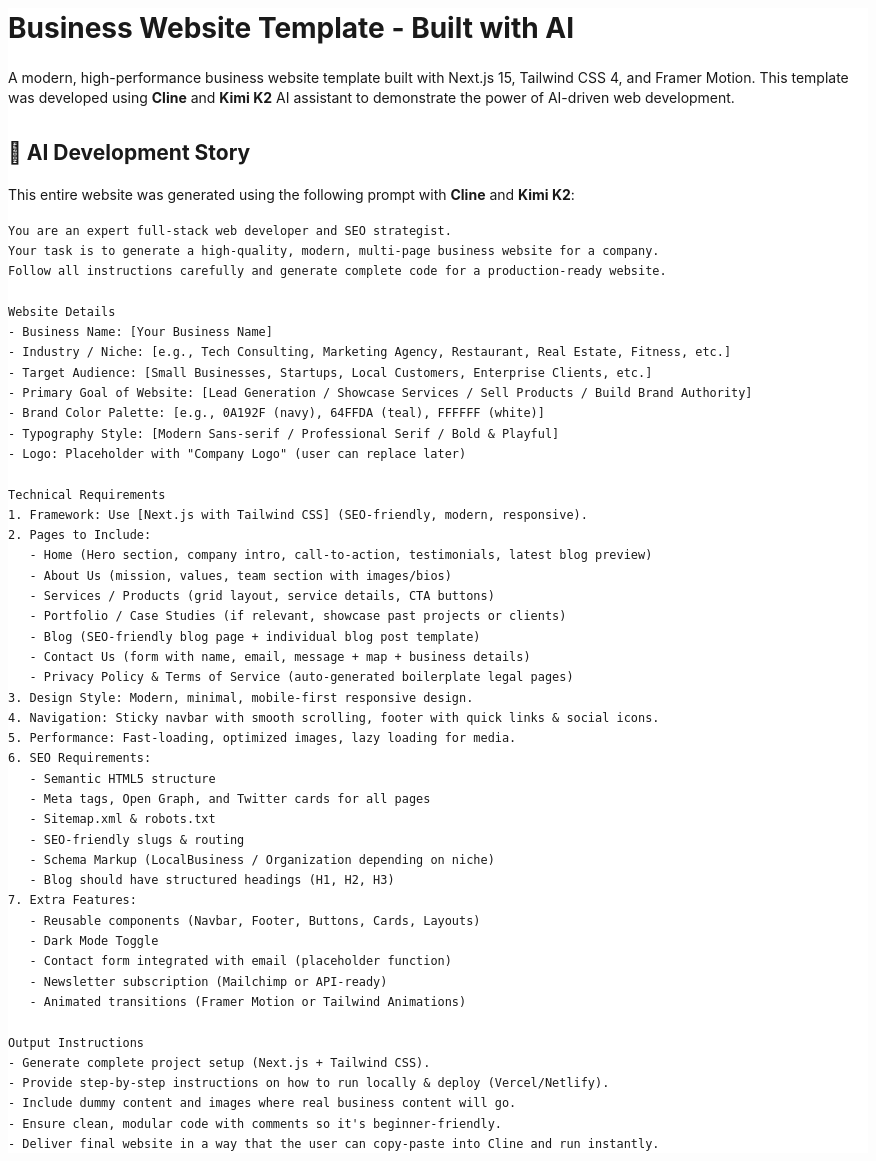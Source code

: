 # Business Website Template - Built with AI

A modern, high-performance business website template built with Next.js 15, Tailwind CSS 4, and Framer Motion. This template was developed using **Cline** and **Kimi K2** AI assistant to demonstrate the power of AI-driven web development.

## 🤖 AI Development Story

This entire website was generated using the following prompt with **Cline** and **Kimi K2**:

```
You are an expert full-stack web developer and SEO strategist.
Your task is to generate a high-quality, modern, multi-page business website for a company.
Follow all instructions carefully and generate complete code for a production-ready website.

Website Details
- Business Name: [Your Business Name]
- Industry / Niche: [e.g., Tech Consulting, Marketing Agency, Restaurant, Real Estate, Fitness, etc.]
- Target Audience: [Small Businesses, Startups, Local Customers, Enterprise Clients, etc.]
- Primary Goal of Website: [Lead Generation / Showcase Services / Sell Products / Build Brand Authority]
- Brand Color Palette: [e.g., 0A192F (navy), 64FFDA (teal), FFFFFF (white)]
- Typography Style: [Modern Sans-serif / Professional Serif / Bold & Playful]
- Logo: Placeholder with "Company Logo" (user can replace later)

Technical Requirements
1. Framework: Use [Next.js with Tailwind CSS] (SEO-friendly, modern, responsive).
2. Pages to Include:
   - Home (Hero section, company intro, call-to-action, testimonials, latest blog preview)
   - About Us (mission, values, team section with images/bios)
   - Services / Products (grid layout, service details, CTA buttons)
   - Portfolio / Case Studies (if relevant, showcase past projects or clients)
   - Blog (SEO-friendly blog page + individual blog post template)
   - Contact Us (form with name, email, message + map + business details)
   - Privacy Policy & Terms of Service (auto-generated boilerplate legal pages)
3. Design Style: Modern, minimal, mobile-first responsive design.
4. Navigation: Sticky navbar with smooth scrolling, footer with quick links & social icons.
5. Performance: Fast-loading, optimized images, lazy loading for media.
6. SEO Requirements:
   - Semantic HTML5 structure
   - Meta tags, Open Graph, and Twitter cards for all pages
   - Sitemap.xml & robots.txt
   - SEO-friendly slugs & routing
   - Schema Markup (LocalBusiness / Organization depending on niche)
   - Blog should have structured headings (H1, H2, H3)
7. Extra Features:
   - Reusable components (Navbar, Footer, Buttons, Cards, Layouts)
   - Dark Mode Toggle
   - Contact form integrated with email (placeholder function)
   - Newsletter subscription (Mailchimp or API-ready)
   - Animated transitions (Framer Motion or Tailwind Animations)

Output Instructions
- Generate complete project setup (Next.js + Tailwind CSS).
- Provide step-by-step instructions on how to run locally & deploy (Vercel/Netlify).
- Include dummy content and images where real business content will go.
- Ensure clean, modular code with comments so it's beginner-friendly.
- Deliver final website in a way that the user can copy-paste into Cline and run instantly.
```
